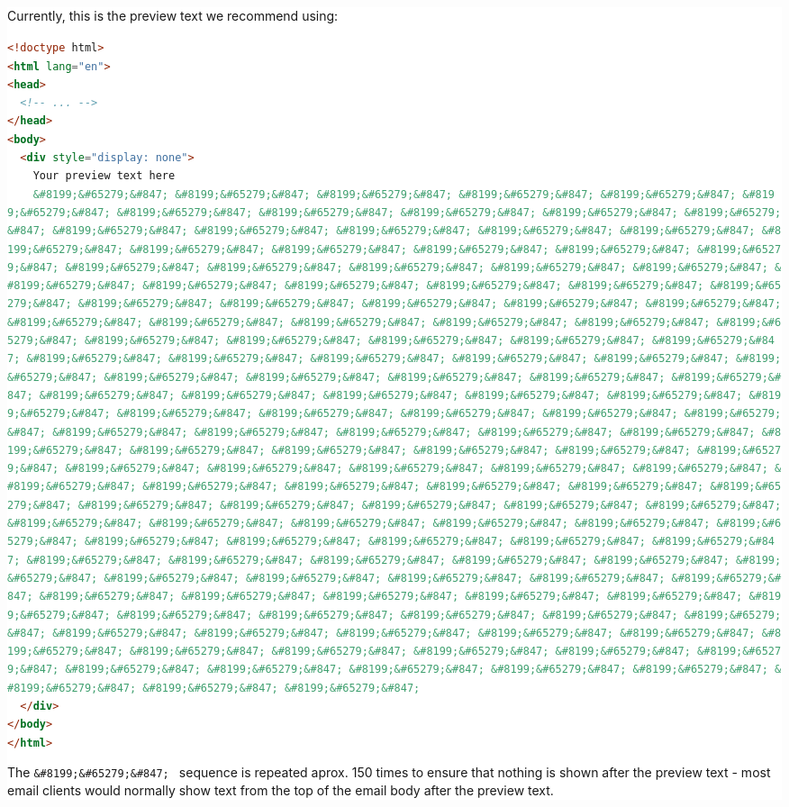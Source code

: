 Currently, this is the preview text we recommend using:

```html {7-10}
<!doctype html>
<html lang="en">
<head>
  <!-- ... -->
</head>
<body>
  <div style="display: none">
    Your preview text here
    &#8199;&#65279;&#847; &#8199;&#65279;&#847; &#8199;&#65279;&#847; &#8199;&#65279;&#847; &#8199;&#65279;&#847; &#8199;&#65279;&#847; &#8199;&#65279;&#847; &#8199;&#65279;&#847; &#8199;&#65279;&#847; &#8199;&#65279;&#847; &#8199;&#65279;&#847; &#8199;&#65279;&#847; &#8199;&#65279;&#847; &#8199;&#65279;&#847; &#8199;&#65279;&#847; &#8199;&#65279;&#847; &#8199;&#65279;&#847; &#8199;&#65279;&#847; &#8199;&#65279;&#847; &#8199;&#65279;&#847; &#8199;&#65279;&#847; &#8199;&#65279;&#847; &#8199;&#65279;&#847; &#8199;&#65279;&#847; &#8199;&#65279;&#847; &#8199;&#65279;&#847; &#8199;&#65279;&#847; &#8199;&#65279;&#847; &#8199;&#65279;&#847; &#8199;&#65279;&#847; &#8199;&#65279;&#847; &#8199;&#65279;&#847; &#8199;&#65279;&#847; &#8199;&#65279;&#847; &#8199;&#65279;&#847; &#8199;&#65279;&#847; &#8199;&#65279;&#847; &#8199;&#65279;&#847; &#8199;&#65279;&#847; &#8199;&#65279;&#847; &#8199;&#65279;&#847; &#8199;&#65279;&#847; &#8199;&#65279;&#847; &#8199;&#65279;&#847; &#8199;&#65279;&#847; &#8199;&#65279;&#847; &#8199;&#65279;&#847; &#8199;&#65279;&#847; &#8199;&#65279;&#847; &#8199;&#65279;&#847; &#8199;&#65279;&#847; &#8199;&#65279;&#847; &#8199;&#65279;&#847; &#8199;&#65279;&#847; &#8199;&#65279;&#847; &#8199;&#65279;&#847; &#8199;&#65279;&#847; &#8199;&#65279;&#847; &#8199;&#65279;&#847; &#8199;&#65279;&#847; &#8199;&#65279;&#847; &#8199;&#65279;&#847; &#8199;&#65279;&#847; &#8199;&#65279;&#847; &#8199;&#65279;&#847; &#8199;&#65279;&#847; &#8199;&#65279;&#847; &#8199;&#65279;&#847; &#8199;&#65279;&#847; &#8199;&#65279;&#847; &#8199;&#65279;&#847; &#8199;&#65279;&#847; &#8199;&#65279;&#847; &#8199;&#65279;&#847; &#8199;&#65279;&#847; &#8199;&#65279;&#847; &#8199;&#65279;&#847; &#8199;&#65279;&#847; &#8199;&#65279;&#847; &#8199;&#65279;&#847; &#8199;&#65279;&#847; &#8199;&#65279;&#847; &#8199;&#65279;&#847; &#8199;&#65279;&#847; &#8199;&#65279;&#847; &#8199;&#65279;&#847; &#8199;&#65279;&#847; &#8199;&#65279;&#847; &#8199;&#65279;&#847; &#8199;&#65279;&#847; &#8199;&#65279;&#847; &#8199;&#65279;&#847; &#8199;&#65279;&#847; &#8199;&#65279;&#847; &#8199;&#65279;&#847; &#8199;&#65279;&#847; &#8199;&#65279;&#847; &#8199;&#65279;&#847; &#8199;&#65279;&#847; &#8199;&#65279;&#847; &#8199;&#65279;&#847; &#8199;&#65279;&#847; &#8199;&#65279;&#847; &#8199;&#65279;&#847; &#8199;&#65279;&#847; &#8199;&#65279;&#847; &#8199;&#65279;&#847; &#8199;&#65279;&#847; &#8199;&#65279;&#847; &#8199;&#65279;&#847; &#8199;&#65279;&#847; &#8199;&#65279;&#847; &#8199;&#65279;&#847; &#8199;&#65279;&#847; &#8199;&#65279;&#847; &#8199;&#65279;&#847; &#8199;&#65279;&#847; &#8199;&#65279;&#847; &#8199;&#65279;&#847; &#8199;&#65279;&#847; &#8199;&#65279;&#847; &#8199;&#65279;&#847; &#8199;&#65279;&#847; &#8199;&#65279;&#847; &#8199;&#65279;&#847; &#8199;&#65279;&#847; &#8199;&#65279;&#847; &#8199;&#65279;&#847; &#8199;&#65279;&#847; &#8199;&#65279;&#847; &#8199;&#65279;&#847; &#8199;&#65279;&#847; &#8199;&#65279;&#847; &#8199;&#65279;&#847; &#8199;&#65279;&#847; &#8199;&#65279;&#847; &#8199;&#65279;&#847; &#8199;&#65279;&#847; &#8199;&#65279;&#847; &#8199;&#65279;&#847; &#8199;&#65279;&#847; &#8199;&#65279;&#847; &#8199;&#65279;&#847; &#8199;&#65279;&#847; &#8199;&#65279;&#847; &#8199;&#65279;&#847; &#8199;&#65279;&#847; &#8199;&#65279;&#847; &#8199;&#65279;&#847; &#8199;&#65279;&#847;
  </div>
</body>
</html>
```

The `&#8199;&#65279;&#847; ` sequence is repeated aprox. 150 times to ensure that nothing is shown after the preview text - most email clients would normally show text from the top of the email body after the preview text.
